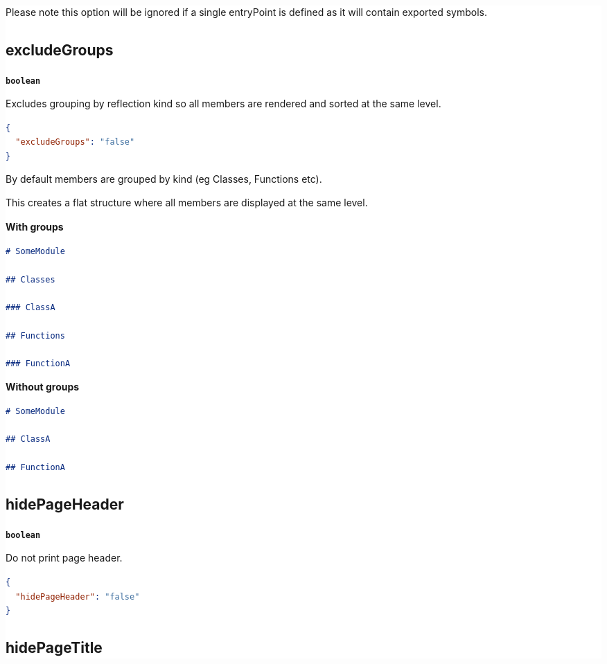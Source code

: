 Please note this option will be ignored if a single entryPoint is defined as it will contain exported symbols.

## excludeGroups

**`boolean`**

Excludes grouping by reflection kind so all members are rendered and sorted at the same level.

```json
{
  "excludeGroups": "false"
}
```

By default members are grouped by kind (eg Classes, Functions etc).

This creates a flat structure where all members are displayed at the same level.

**With groups**

```markdown
# SomeModule

## Classes

### ClassA

## Functions

### FunctionA
```

**Without groups**

```markdown
# SomeModule

## ClassA

## FunctionA
```

## hidePageHeader

**`boolean`**

Do not print page header.

```json
{
  "hidePageHeader": "false"
}
```

## hidePageTitle
